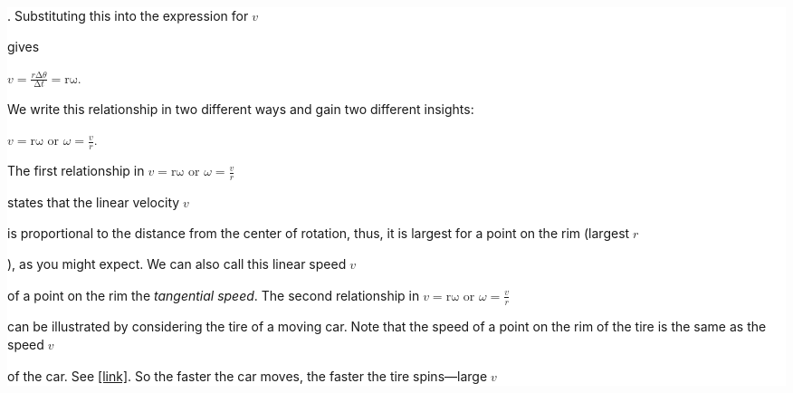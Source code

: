 . Substituting this into the expression for <math xmlns="http://www.w3.org/1998/Math/MathML"><semantics><mrow><mrow><mi>v</mi></mrow><mrow /></mrow><annotation encoding="StarMath 5.0"> size 12{v} {}</annotation></semantics></math>

 gives

<div data-type="equation" id="eip-637">
<math xmlns="http://www.w3.org/1998/Math/MathML"><semantics><mrow><mrow><mrow><mrow><mi>v</mi><mo stretchy="false">=</mo> <mfrac> <mrow> <mi fontstyle="italic">r</mi> <mtext>Δ</mtext> <mi fontstyle="italic">θ</mi> </mrow> <mrow> <mtext>Δ</mtext> <mi fontstyle="italic">t</mi> </mrow> </mfrac> </mrow><mo stretchy="false">=</mo><mi fontstyle="italic">rω</mi></mrow></mrow><mtext>.</mtext><mrow /></mrow><annotation encoding="StarMath 5.0"> size 12{v= { {rΔθ} over {Δt} } =rω"."} {}</annotation></semantics></math>
</div>

We write this relationship in two different ways and gain two different insights:

<div data-type="equation" id="eip-639">
<math xmlns="http://www.w3.org/1998/Math/MathML"><semantics><mrow><mrow><mrow><mrow><mi>v</mi><mo stretchy="false">=</mo><mi fontstyle="italic">rω</mi></mrow><mi /><mtext> or </mtext><mrow><mi>ω</mi><mo stretchy="false">=</mo><mfrac><mi>v</mi><mi>r</mi></mfrac></mrow></mrow></mrow><mtext>.</mtext><mrow /></mrow><annotation encoding="StarMath 5.0"> size 12{v=rω``"or "ω= { {v} over {r} } "."} {}</annotation></semantics></math>
</div>

The first relationship in <math xmlns="http://www.w3.org/1998/Math/MathML"><semantics><mrow><mrow><mrow><mrow><mi>v</mi><mo stretchy="false">=</mo><mi fontstyle="italic">rω</mi></mrow><mi /><mtext> or </mtext><mrow><mi>ω</mi><mo stretchy="false">=</mo><mfrac><mi>v</mi><mi>r</mi></mfrac></mrow></mrow></mrow><mrow /></mrow><annotation encoding="StarMath 5.0"> size 12{v=rω``"or "ω= { {v} over {r} } } {}</annotation></semantics></math>

 states that the linear velocity <math xmlns="http://www.w3.org/1998/Math/MathML"><semantics><mrow><mrow><mi>v</mi></mrow><mrow /></mrow><annotation encoding="StarMath 5.0"> size 12{v} {}</annotation></semantics></math>

 is proportional to the distance from the center of rotation, thus, it is largest for a point on the rim (largest <math xmlns="http://www.w3.org/1998/Math/MathML"><semantics><mrow><mrow><mi>r</mi></mrow><mrow /></mrow><annotation encoding="StarMath 5.0"> size 12{r} {}</annotation></semantics></math>

), as you might expect. We can also call this linear speed <math xmlns="http://www.w3.org/1998/Math/MathML"><semantics><mrow><mrow><mi>v</mi></mrow><mrow /></mrow><annotation encoding="StarMath 5.0"> size 12{v} {}</annotation></semantics></math>

 of a point on the rim the *tangential speed*. The second relationship in <math xmlns="http://www.w3.org/1998/Math/MathML"><semantics><mrow><mrow><mrow><mrow><mi>v</mi><mo stretchy="false">=</mo><mi fontstyle="italic">rω</mi></mrow><mi /><mtext> or </mtext><mrow><mi>ω</mi><mo stretchy="false">=</mo><mfrac><mi>v</mi><mi>r</mi></mfrac></mrow></mrow></mrow><mrow /></mrow><annotation encoding="StarMath 5.0"> size 12{v=rω``"or "ω= { {v} over {r} } } {}</annotation></semantics></math>

 can be illustrated by considering the tire of a moving car. Note that the speed of a point on the rim of the tire is the same as the speed <math xmlns="http://www.w3.org/1998/Math/MathML"><semantics><mrow><mrow><mi>v</mi></mrow><mrow /></mrow><annotation encoding="StarMath 5.0"> size 12{v} {}</annotation></semantics></math>

 of the car. See [\[link\]](#import-auto-id2931190). So the faster the car moves, the faster the tire spins—large <math xmlns="http://www.w3.org/1998/Math/MathML"><semantics><mrow><mrow><mi>v</mi></mrow><mrow /></mrow><annotation encoding="StarMath 5.0"> size 12{v} {}</annotation></semantics></math>
